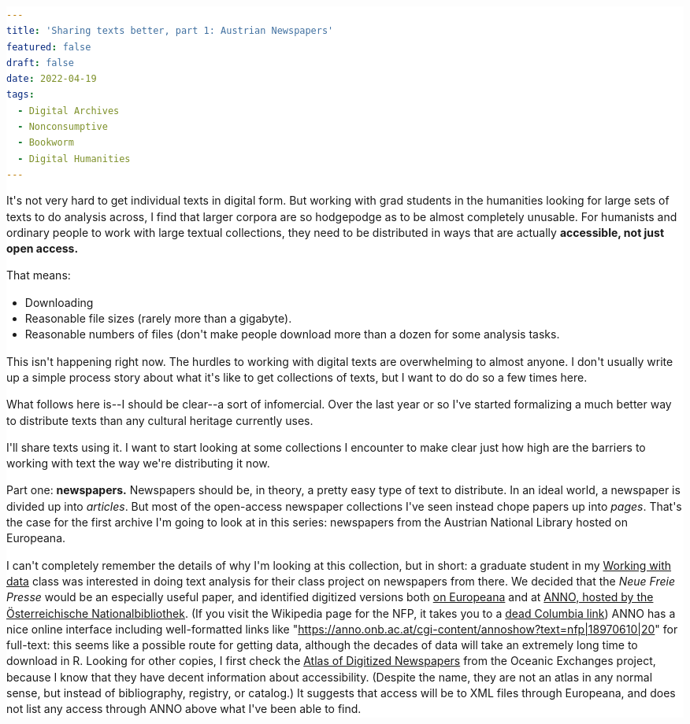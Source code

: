 ```yaml
---
title: 'Sharing texts better, part 1: Austrian Newspapers'
featured: false
draft: false
date: 2022-04-19
tags:
  - Digital Archives
  - Nonconsumptive
  - Bookworm
  - Digital Humanities
---
```


It's not very hard to get individual texts in digital form. But working with grad students in the humanities
looking for large sets of texts to do analysis across, I find that
larger corpora are so hodgepodge
as to be almost completely unusable. For humanists and ordinary people to work with large
textual collections, they need to be distributed in ways that are actually **accessible, not just open access.**

That means:

- Downloading
- Reasonable file sizes (rarely more than a gigabyte).
- Reasonable numbers of files (don't make people download more than a dozen for some analysis tasks.

This isn't happening right now. The hurdles to working with digital texts are overwhelming to almost anyone.
I don't usually write up a simple process story about what it's like to get collections of texts, but I want to do
do so a few times here.

What follows here is--I should be clear--a sort of infomercial. Over the last year or so
I've started formalizing a much better way to distribute texts than any cultural heritage currently uses.

I'll share texts using it. I want to start looking at some collections I encounter to make clear just how high are the barriers to working with
text the way we're distributing it now.

Part one: **newspapers.** Newspapers should be, in theory, a pretty easy type of text to distribute. In an ideal world, a newspaper is divided up into _articles_. But most of the
open-access newspaper collections I've seen instead chope papers up into _pages_. That's
the case for the first archive I'm going to look at in this series: newspapers from the Austrian National Library hosted on Europeana.

I can't completely remember the details of why I'm looking at this collection, but in short:
a graduate student in my [Working with data](https://benschmidt.org/WWD22) class was interested in doing text
analysis for their class project on newspapers from there. We decided that the _Neue Freie Presse_ would be an especially useful paper, and identified digitized versions both [on Europeana](http://www.europeana.eu/en/item/9200300/BibliographicResource_3000051857621) and
at [ANNO, hosted by the Österreichische Nationalbibliothek](https://anno.onb.ac.at/cgi-content/anno?aid=nfp). (If you visit the Wikipedia page for the NFP, it takes you to a [dead Columbia link](https://mt.ccnmtl.columbia.edu/schenker/profile/title/neue_freie_presse.html)) ANNO has a nice online interface including well-formatted links like "https://anno.onb.ac.at/cgi-content/annoshow?text=nfp|18970610|20" for full-text: this seems like a possible route for getting data, although the decades of data will take an extremely long time to download in R. Looking for other copies, I first check the
[Atlas of Digitized Newspapers](https://www.digitisednewspapers.net/) from the Oceanic Exchanges project, because I know that they have decent information about accessibility.
(Despite the name, they are not an atlas in any normal sense, but instead of bibliography,
registry, or catalog.) It suggests that access will be to XML files through Europeana,
and does not list any access through ANNO above what I've been able to find.
